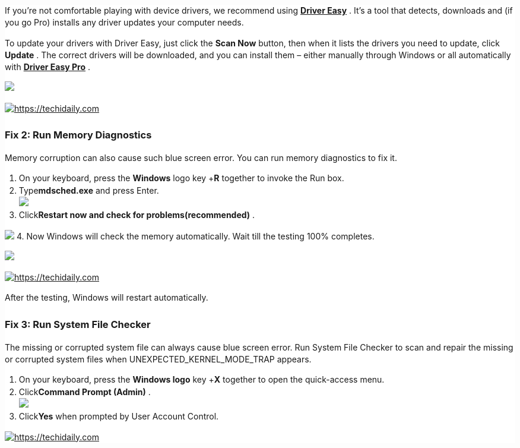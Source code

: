  If you’re not comfortable playing with device drivers, we recommend using **[Driver Easy](https://tools.techidaily.com/drivereasy/download/)**  . It’s a tool that detects, downloads and (if you go Pro) installs any driver updates your computer needs.

To update your drivers with Driver Easy, just click the **Scan Now**  button, then when it lists the drivers you need to update, click **Update**  . The correct drivers will be downloaded, and you can install them – either manually through Windows or all automatically with **[Driver Easy Pro](https://tools.techidaily.com/drivereasy/download/)** .

![](https://images.drivereasy.com/wp-content/uploads/2018/11/img_5bf77a964bd7b.jpg)


<a href="https://ephamedtechinc.pxf.io/c/5597632/2137219/26400" target="_top" id="2137219">
  <img src="//a.impactradius-go.com/display-ad/26400-2137219" border="0" alt="https://techidaily.com" width="728" height="90"/>
</a>
<img height="0" width="0" src="https://ephamedtechinc.pxf.io/i/5597632/2137219/26400" style="position:absolute;visibility:hidden;" border="0" />


### Fix 2: Run Memory Diagnostics

 Memory corruption can also cause such blue screen error. You can run memory diagnostics to fix it.

1. On your keyboard, press the **Windows** logo key +**R**  together to invoke the Run box.
2. Type**mdsched.exe** and press Enter.  
![](https://images.drivereasy.com/wp-content/uploads/2017/05/6-25.jpg)
3. Click**Restart now and check for problems(recommended)** .  

![](https://images.drivereasy.com/wp-content/uploads/2017/05/7-17.jpg)
4. Now Windows will check the memory automatically. Wait till the testing 100% completes.  

![](https://images.drivereasy.com/wp-content/uploads/2017/05/8-17.jpg)


<a href="https://aligracehair.sjv.io/c/5597632/1886069/19272" target="_top" id="1886069">
  <img src="//a.impactradius-go.com/display-ad/19272-1886069" border="0" alt="https://techidaily.com" width="300" height="90"/>
</a>
<img height="0" width="0" src="https://aligracehair.sjv.io/i/5597632/1886069/19272" style="position:absolute;visibility:hidden;" border="0" />


After the testing, Windows will restart automatically.

### Fix 3: Run System File Checker

 The missing or corrupted system file can always cause blue screen error. Run System File Checker to scan and repair the missing or corrupted system files when UNEXPECTED\_KERNEL\_MODE\_TRAP appears.

1. On your keyboard, press the **Windows logo** key +**X** together to open the quick-access menu.
2. Click**Command Prompt (Admin)** .  
![](https://images.drivereasy.com/wp-content/uploads/2017/05/9-16.jpg)
3. Click**Yes** when prompted by User Account Control.  


<a href="https://appsumo.8odi.net/c/5597632/2144278/7443" target="_top" id="2144278">
  <img src="//a.impactradius-go.com/display-ad/7443-2144278" border="0" alt="https://techidaily.com" width="728" height="90"/>
</a>
<img height="0" width="0" src="https://appsumo.8odi.net/i/5597632/2144278/7443" style="position:absolute;visibility:hidden;" border="0" />
